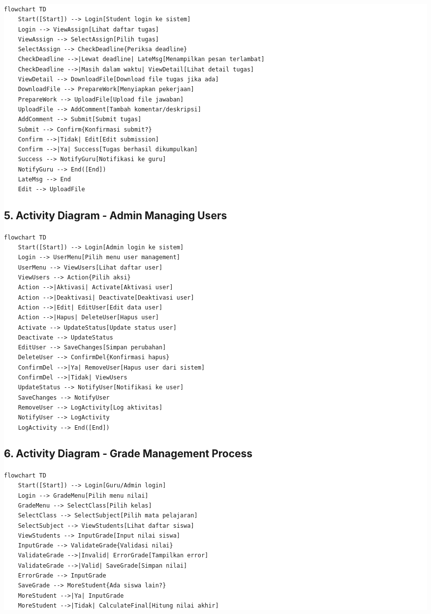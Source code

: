 ```mermaid
flowchart TD
    Start([Start]) --> Login[Student login ke sistem]
    Login --> ViewAssign[Lihat daftar tugas]
    ViewAssign --> SelectAssign[Pilih tugas]
    SelectAssign --> CheckDeadline{Periksa deadline}
    CheckDeadline -->|Lewat deadline| LateMsg[Menampilkan pesan terlambat]
    CheckDeadline -->|Masih dalam waktu| ViewDetail[Lihat detail tugas]
    ViewDetail --> DownloadFile[Download file tugas jika ada]
    DownloadFile --> PrepareWork[Menyiapkan pekerjaan]
    PrepareWork --> UploadFile[Upload file jawaban]
    UploadFile --> AddComment[Tambah komentar/deskripsi]
    AddComment --> Submit[Submit tugas]
    Submit --> Confirm{Konfirmasi submit?}
    Confirm -->|Tidak| Edit[Edit submission]
    Confirm -->|Ya| Success[Tugas berhasil dikumpulkan]
    Success --> NotifyGuru[Notifikasi ke guru]
    NotifyGuru --> End([End])
    LateMsg --> End
    Edit --> UploadFile
```

## 5. Activity Diagram - Admin Managing Users

```mermaid
flowchart TD
    Start([Start]) --> Login[Admin login ke sistem]
    Login --> UserMenu[Pilih menu user management]
    UserMenu --> ViewUsers[Lihat daftar user]
    ViewUsers --> Action{Pilih aksi}
    Action -->|Aktivasi| Activate[Aktivasi user]
    Action -->|Deaktivasi| Deactivate[Deaktivasi user]
    Action -->|Edit| EditUser[Edit data user]
    Action -->|Hapus| DeleteUser[Hapus user]
    Activate --> UpdateStatus[Update status user]
    Deactivate --> UpdateStatus
    EditUser --> SaveChanges[Simpan perubahan]
    DeleteUser --> ConfirmDel{Konfirmasi hapus}
    ConfirmDel -->|Ya| RemoveUser[Hapus user dari sistem]
    ConfirmDel -->|Tidak| ViewUsers
    UpdateStatus --> NotifyUser[Notifikasi ke user]
    SaveChanges --> NotifyUser
    RemoveUser --> LogActivity[Log aktivitas]
    NotifyUser --> LogActivity
    LogActivity --> End([End])
```

## 6. Activity Diagram - Grade Management Process

```mermaid
flowchart TD
    Start([Start]) --> Login[Guru/Admin login]
    Login --> GradeMenu[Pilih menu nilai]
    GradeMenu --> SelectClass[Pilih kelas]
    SelectClass --> SelectSubject[Pilih mata pelajaran]
    SelectSubject --> ViewStudents[Lihat daftar siswa]
    ViewStudents --> InputGrade[Input nilai siswa]
    InputGrade --> ValidateGrade{Validasi nilai}
    ValidateGrade -->|Invalid| ErrorGrade[Tampilkan error]
    ValidateGrade -->|Valid| SaveGrade[Simpan nilai]
    ErrorGrade --> InputGrade
    SaveGrade --> MoreStudent{Ada siswa lain?}
    MoreStudent -->|Ya| InputGrade
    MoreStudent -->|Tidak| CalculateFinal[Hitung nilai akhir]
```